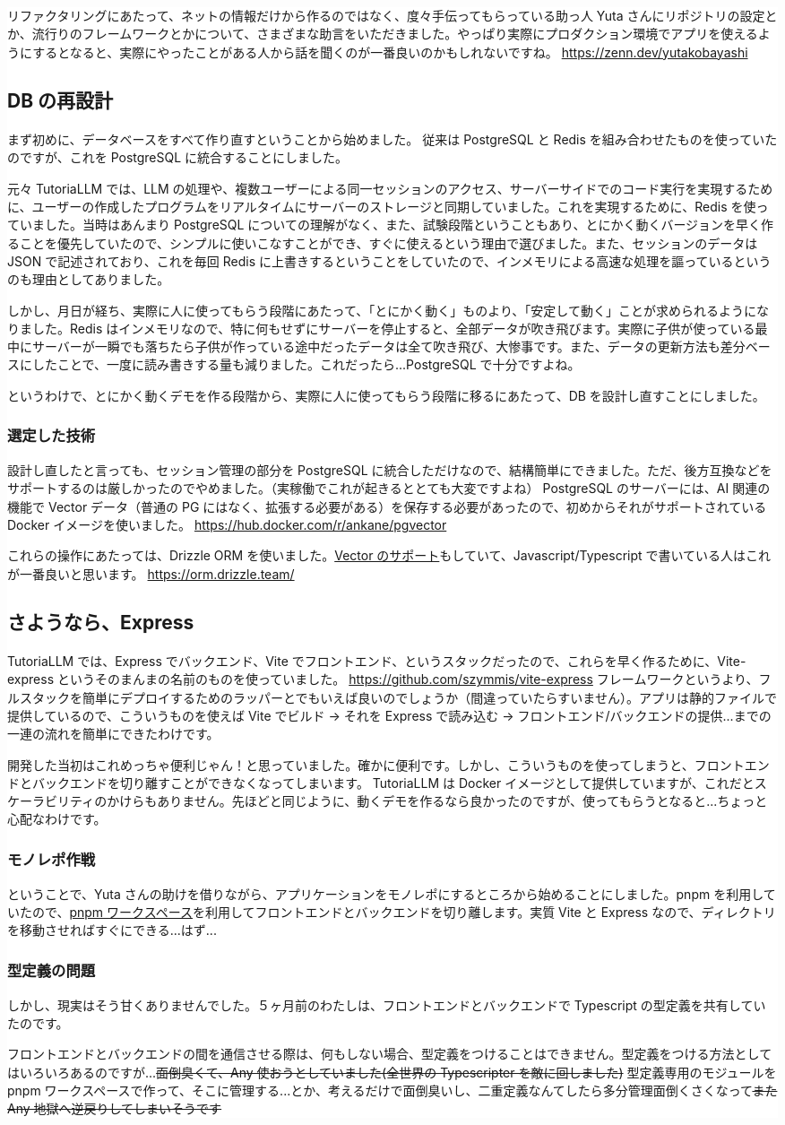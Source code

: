 リファクタリングにあたって、ネットの情報だけから作るのではなく、度々手伝ってもらっている助っ人 Yuta さんにリポジトリの設定とか、流行りのフレームワークとかについて、さまざまな助言をいただきました。やっぱり実際にプロダクション環境でアプリを使えるようにするとなると、実際にやったことがある人から話を聞くのが一番良いのかもしれないですね。
https://zenn.dev/yutakobayashi

## DB の再設計

まず初めに、データベースをすべて作り直すということから始めました。
従来は PostgreSQL と Redis を組み合わせたものを使っていたのですが、これを PostgreSQL に統合することにしました。

元々 TutoriaLLM では、LLM の処理や、複数ユーザーによる同一セッションのアクセス、サーバーサイドでのコード実行を実現するために、ユーザーの作成したプログラムをリアルタイムにサーバーのストレージと同期していました。これを実現するために、Redis を使っていました。当時はあんまり PostgreSQL についての理解がなく、また、試験段階ということもあり、とにかく動くバージョンを早く作ることを優先していたので、シンプルに使いこなすことができ、すぐに使えるという理由で選びました。また、セッションのデータは JSON で記述されており、これを毎回 Redis に上書きするということをしていたので、インメモリによる高速な処理を謳っているというのも理由としてありました。

しかし、月日が経ち、実際に人に使ってもらう段階にあたって、「とにかく動く」ものより、「安定して動く」ことが求められるようになりました。Redis はインメモリなので、特に何もせずにサーバーを停止すると、全部データが吹き飛びます。実際に子供が使っている最中にサーバーが一瞬でも落ちたら子供が作っている途中だったデータは全て吹き飛び、大惨事です。また、データの更新方法も差分ベースにしたことで、一度に読み書きする量も減りました。これだったら...PostgreSQL で十分ですよね。

というわけで、とにかく動くデモを作る段階から、実際に人に使ってもらう段階に移るにあたって、DB を設計し直すことにしました。

### 選定した技術

設計し直したと言っても、セッション管理の部分を PostgreSQL に統合しただけなので、結構簡単にできました。ただ、後方互換などをサポートするのは厳しかったのでやめました。（実稼働でこれが起きるととても大変ですよね）
PostgreSQL のサーバーには、AI 関連の機能で Vector データ（普通の PG にはなく、拡張する必要がある）を保存する必要があったので、初めからそれがサポートされている Docker イメージを使いました。
https://hub.docker.com/r/ankane/pgvector

これらの操作にあたっては、Drizzle ORM を使いました。[Vector のサポート](https://orm.drizzle.team/docs/guides/vector-similarity-search)もしていて、Javascript/Typescript で書いている人はこれが一番良いと思います。
https://orm.drizzle.team/

## さようなら、Express

TutoriaLLM では、Express でバックエンド、Vite でフロントエンド、というスタックだったので、これらを早く作るために、Vite-express というそのまんまの名前のものを使っていました。
https://github.com/szymmis/vite-express
フレームワークというより、フルスタックを簡単にデプロイするためのラッパーとでもいえば良いのでしょうか（間違っていたらすいません）。アプリは静的ファイルで提供しているので、こういうものを使えば Vite でビルド → それを Express で読み込む → フロントエンド/バックエンドの提供...までの一連の流れを簡単にできたわけです。

開発した当初はこれめっちゃ便利じゃん！と思っていました。確かに便利です。しかし、こういうものを使ってしまうと、フロントエンドとバックエンドを切り離すことができなくなってしまいます。
TutoriaLLM は Docker イメージとして提供していますが、これだとスケーラビリティのかけらもありません。先ほどと同じように、動くデモを作るなら良かったのですが、使ってもらうとなると...ちょっと心配なわけです。

### モノレポ作戦

ということで、Yuta さんの助けを借りながら、アプリケーションをモノレポにするところから始めることにしました。pnpm を利用していたので、[pnpm ワークスペース](https://pnpm.io/ja/next/workspaces)を利用してフロントエンドとバックエンドを切り離します。実質 Vite と Express なので、ディレクトリを移動させればすぐにできる...はず...

### 型定義の問題

しかし、現実はそう甘くありませんでした。５ヶ月前のわたしは、フロントエンドとバックエンドで Typescript の型定義を共有していたのです。

フロントエンドとバックエンドの間を通信させる際は、何もしない場合、型定義をつけることはできません。型定義をつける方法としてはいろいろあるのですが...~~面倒臭くて、Any 使おうとしていました(全世界の Typescripter を敵に回しました)~~
型定義専用のモジュールを pnpm ワークスペースで作って、そこに管理する...とか、考えるだけで面倒臭いし、二重定義なんてしたら多分管理面倒くさくなって~~また Any 地獄へ逆戻りしてしまいそうです~~
